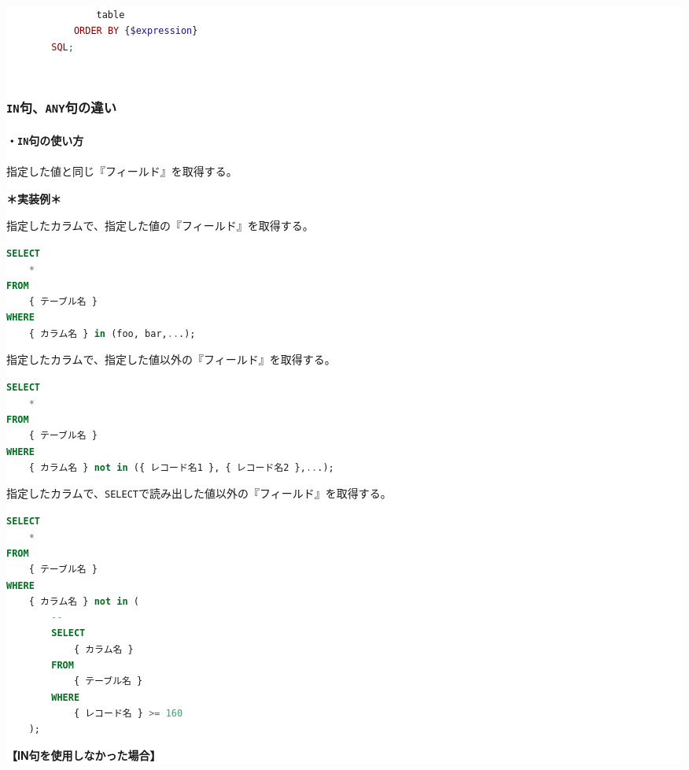 ```php
                table
            ORDER BY {$expression}
        SQL;
```

<br>

### ```IN```句、```ANY```句の違い

#### ・```IN```句の使い方

  指定した値と同じ『フィールド』を取得する。

**＊実装例＊**


指定したカラムで、指定した値の『フィールド』を取得する。

```sql
SELECT
    *
FROM
    { テーブル名 }
WHERE
    { カラム名 } in (foo, bar,...);
```
指定したカラムで、指定した値以外の『フィールド』を取得する。
```sql
SELECT
    *
FROM
    { テーブル名 } 
WHERE
    { カラム名 } not in ({ レコード名1 }, { レコード名2 },...);
```

指定したカラムで、```SELECT```で読み出した値以外の『フィールド』を取得する。

```sql
SELECT
    *
FROM
    { テーブル名 }
WHERE
    { カラム名 } not in (
        -- 
        SELECT
            { カラム名 }
        FROM
            { テーブル名 }
        WHERE
            { レコード名 } >= 160
    );
```

**【IN句を使用しなかった場合】**
